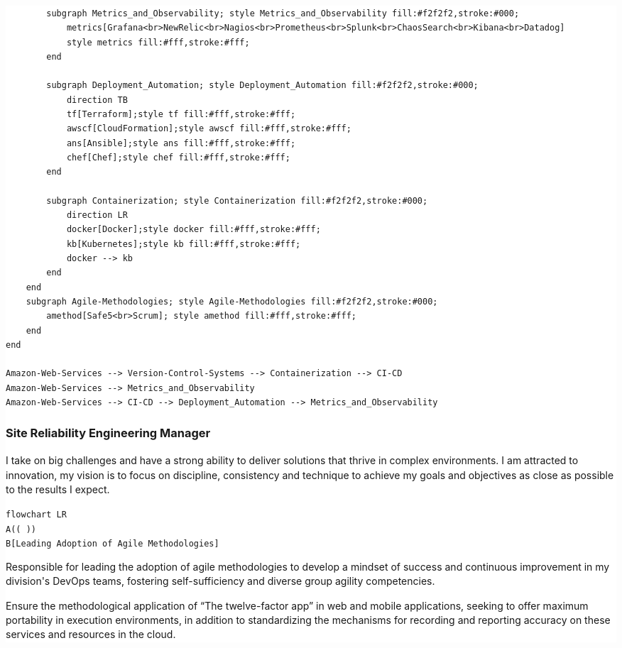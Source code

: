 ```mermaid
        subgraph Metrics_and_Observability; style Metrics_and_Observability fill:#f2f2f2,stroke:#000;
            metrics[Grafana<br>NewRelic<br>Nagios<br>Prometheus<br>Splunk<br>ChaosSearch<br>Kibana<br>Datadog]
            style metrics fill:#fff,stroke:#fff;
        end

        subgraph Deployment_Automation; style Deployment_Automation fill:#f2f2f2,stroke:#000;
            direction TB
            tf[Terraform];style tf fill:#fff,stroke:#fff;
            awscf[CloudFormation];style awscf fill:#fff,stroke:#fff;
            ans[Ansible];style ans fill:#fff,stroke:#fff;
            chef[Chef];style chef fill:#fff,stroke:#fff;
        end

        subgraph Containerization; style Containerization fill:#f2f2f2,stroke:#000;
            direction LR
            docker[Docker];style docker fill:#fff,stroke:#fff;
            kb[Kubernetes];style kb fill:#fff,stroke:#fff;
            docker --> kb
        end
    end
    subgraph Agile-Methodologies; style Agile-Methodologies fill:#f2f2f2,stroke:#000;
        amethod[Safe5<br>Scrum]; style amethod fill:#fff,stroke:#fff;
    end
end

Amazon-Web-Services --> Version-Control-Systems --> Containerization --> CI-CD
Amazon-Web-Services --> Metrics_and_Observability
Amazon-Web-Services --> CI-CD --> Deployment_Automation --> Metrics_and_Observability
```

### Site Reliability Engineering Manager

I take on big challenges and have a strong ability to deliver solutions that thrive in complex environments. I am attracted to innovation, my vision is to focus on discipline, consistency and technique to achieve my goals and objectives as close as possible to the results I expect.

```mermaid
flowchart LR
A(( ))
B[Leading Adoption of Agile Methodologies]
```

Responsible for leading the adoption of agile methodologies to
develop a mindset of success and continuous improvement in my
division's DevOps teams, fostering self-sufficiency and diverse group
agility competencies.

Ensure the methodological application of “The twelve-factor app” in
web and mobile applications, seeking to offer maximum portability in
execution environments, in addition to standardizing the mechanisms
for recording and reporting accuracy on these services and resources
in the cloud.
